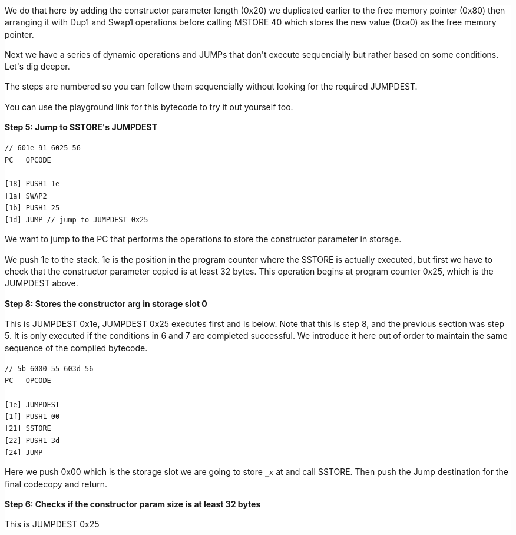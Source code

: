 We do that here by adding the constructor parameter length (0x20) we duplicated earlier to the free memory pointer (0x80) then arranging it with Dup1 and Swap1 operations before calling MSTORE 40 which stores the new value (0xa0) as the free memory pointer.

Next we have a series of dynamic operations and JUMPs that don't execute sequencially but rather based on some conditions. Let's dig deeper. 

The steps are numbered so you can follow them sequencially without looking for the required JUMPDEST.

You can use the [playground link](https://www.evm.codes/playground?fork=merge&unit=Wei&codeType=Bytecode&code=%27tw51z893x3xz8983398101w819052z1e91z25vu55z3dvuz208284031215z3657s5b5051919050vz3fxz4au39uf3fetsfea26469706673582212204a131c1478e0e7bb29267fd8f6d38a6zb40a25888982bd6618b720d4498b6b464736f6c6343~x70033yyyyyyy1%27~000z60y~~~x80wz40v565bu6~tzxw52suxfd%01stuvwxyz~_) for this bytecode to try it out yourself too.

**Step 5: Jump to SSTORE's JUMPDEST**

```evm-bytecode
// 601e 91 6025 56
PC   OPCODE

[18] PUSH1 1e
[1a] SWAP2
[1b] PUSH1 25
[1d] JUMP // jump to JUMPDEST 0x25
```

We want to jump to the PC that performs the operations to store the constructor parameter in storage.

We push 1e to the stack. 1e is the position in the program counter where the SSTORE is actually executed, but first we have to check that the constructor parameter copied is at least 32 bytes. This operation begins at program counter 0x25, which is the JUMPDEST above.

**Step 8: Stores the constructor arg in storage slot 0**   

This is JUMPDEST 0x1e, JUMPDEST 0x25 executes first and is below. Note that this is step 8, and the previous section was step 5. It is only executed if the conditions in 6 and 7 are completed successful. We introduce it here out of order to maintain the same sequence of the compiled bytecode.

```evm-bytecode
// 5b 6000 55 603d 56
PC   OPCODE

[1e] JUMPDEST
[1f] PUSH1 00
[21] SSTORE
[22] PUSH1 3d
[24] JUMP
```

Here we push 0x00 which is the storage slot we are going to store `_x` at and call SSTORE. Then push the Jump destination for the final codecopy and return.

**Step 6: Checks if the constructor param size is at least 32 bytes**   

This is JUMPDEST 0x25
